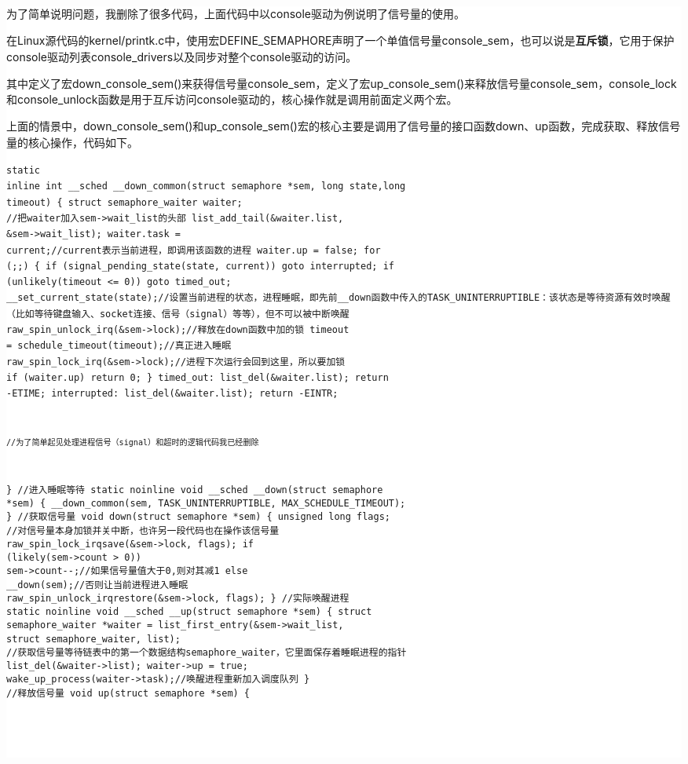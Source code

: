 </code></pre><p>为了简单说明问题，我删除了很多代码，上面代码中以console驱动为例说明了信号量的使用。</p><p>在Linux源代码的kernel/printk.c中，使用宏DEFINE_SEMAPHORE声明了一个单值信号量console_sem，也可以说是<strong>互斥锁</strong>，它用于保护console驱动列表console_drivers以及同步对整个console驱动的访问。</p><p>其中定义了宏down_console_sem()来获得信号量console_sem，定义了宏up_console_sem()来释放信号量console_sem，console_lock和console_unlock函数是用于互斥访问console驱动的，核心操作就是调用前面定义两个宏。</p><p>上面的情景中，down_console_sem()和up_console_sem()宏的核心主要是调用了信号量的接口函数down、up函数，完成获取、释放信号量的核心操作，代码如下。</p><pre><code>static inline int __sched __down_common(struct semaphore *sem, long state,long timeout)
{
    struct semaphore_waiter waiter;
    //把waiter加入sem-&gt;wait_list的头部
    list_add_tail(&amp;waiter.list, &amp;sem-&gt;wait_list);
    waiter.task = current;//current表示当前进程，即调用该函数的进程
    waiter.up = false;
    for (;;) {
        if (signal_pending_state(state, current))
            goto interrupted;
        if (unlikely(timeout &lt;= 0))
            goto timed_out;
        __set_current_state(state);//设置当前进程的状态，进程睡眠，即先前__down函数中传入的TASK_UNINTERRUPTIBLE：该状态是等待资源有效时唤醒（比如等待键盘输入、socket连接、信号（signal）等等），但不可以被中断唤醒
        raw_spin_unlock_irq(&amp;sem-&gt;lock);//释放在down函数中加的锁
        timeout = schedule_timeout(timeout);//真正进入睡眠
        raw_spin_lock_irq(&amp;sem-&gt;lock);//进程下次运行会回到这里，所以要加锁
        if (waiter.up)
            return 0;
    }
 timed_out:
    list_del(&amp;waiter.list);
    return -ETIME;
 interrupted:
    list_del(&amp;waiter.list);
    return -EINTR;

    //为了简单起见处理进程信号（signal）和超时的逻辑代码我已经删除
}
//进入睡眠等待
static noinline void __sched __down(struct semaphore *sem)
{
    __down_common(sem, TASK_UNINTERRUPTIBLE, MAX_SCHEDULE_TIMEOUT);
}
//获取信号量
void down(struct semaphore *sem)
{
    unsigned long flags;
    //对信号量本身加锁并关中断，也许另一段代码也在操作该信号量
    raw_spin_lock_irqsave(&amp;sem-&gt;lock, flags);
    if (likely(sem-&gt;count &gt; 0))
        sem-&gt;count--;//如果信号量值大于0,则对其减1
    else
        __down(sem);//否则让当前进程进入睡眠
    raw_spin_unlock_irqrestore(&amp;sem-&gt;lock, flags);
}
//实际唤醒进程 
static noinline void __sched __up(struct semaphore *sem)
{
    struct semaphore_waiter *waiter = list_first_entry(&amp;sem-&gt;wait_list, struct semaphore_waiter, list);
    //获取信号量等待链表中的第一个数据结构semaphore_waiter，它里面保存着睡眠进程的指针
    list_del(&amp;waiter-&gt;list);
    waiter-&gt;up = true;
    wake_up_process(waiter-&gt;task);//唤醒进程重新加入调度队列
}
//释放信号量
void up(struct semaphore *sem)
{